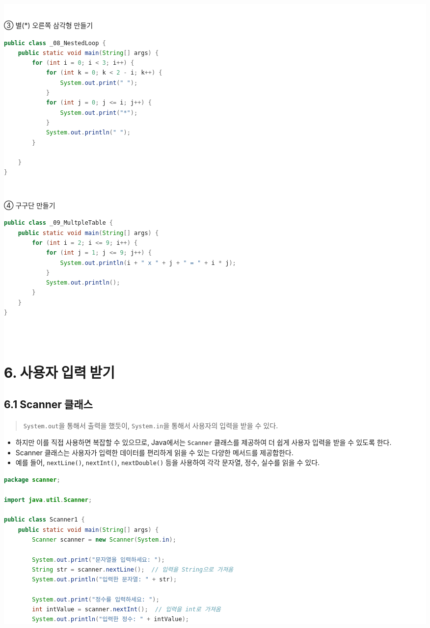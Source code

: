 <br>

③ 별(\*) 오른쪽 삼각형 만들기

```java
public class _08_NestedLoop {
	public static void main(String[] args) {
		for (int i = 0; i < 3; i++) {
			for (int k = 0; k < 2 - i; k++) {
				System.out.print(" ");
			}
			for (int j = 0; j <= i; j++) {
				System.out.print("*");
			}
			System.out.println(" ");
		}

	}
}
```

<br>

④ 구구단 만들기

```java
public class _09_MultpleTable {
	public static void main(String[] args) {
		for (int i = 2; i <= 9; i++) {
			for (int j = 1; j <= 9; j++) {
				System.out.println(i + " x " + j + " = " + i * j);
			}
			System.out.println();
		}
	}
}
```

<br><br>

# 6. 사용자 입력 받기

## 6.1 Scanner 클래스

> `System.out`을 통해서 출력을 했듯이, `System.in`을 통해서 사용자의 입력을 받을 수 있다.

- 하지만 이를 직접 사용하면 복잡할 수 있으므로, Java에서는 `Scanner` 클래스를 제공하여 더 쉽게 사용자 입력을 받을 수 있도록 한다.
- Scanner 클래스는 사용자가 입력한 데이터를 편리하게 읽을 수 있는 다양한 메서드를 제공합한다.
- 예를 들어, `nextLine()`, `nextInt()`, `nextDouble()` 등을 사용하여 각각 문자열, 정수, 실수를 읽을 수 있다.

```java
package scanner;

import java.util.Scanner;

public class Scanner1 {
    public static void main(String[] args) {
        Scanner scanner = new Scanner(System.in);

        System.out.print("문자열을 입력하세요: ");
        String str = scanner.nextLine();  // 입력을 String으로 가져옴
        System.out.println("입력한 문자열: " + str);

        System.out.print("정수를 입력하세요: ");
        int intValue = scanner.nextInt();  // 입력을 int로 가져옴
        System.out.println("입력한 정수: " + intValue);

```